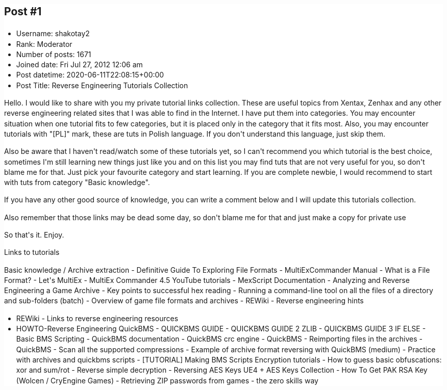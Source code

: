 ## Post #1
- Username: shakotay2
- Rank: Moderator
- Number of posts: 1671
- Joined date: Fri Jul 27, 2012 12:06 am
- Post datetime: 2020-06-11T22:08:15+00:00
- Post Title: Reverse Engineering Tutorials Collection

Hello. I would like to share with you my private tutorial links collection. These are 
useful topics from Xentax, Zenhax and any other reverse engineering related sites that
I was able to find in the Internet. I have put them into categories.
You may encounter situation when one tutorial fits to few categories, but it is placed
only in the category that it fits most. Also, you may encounter tutorials with "[PL]" mark,
these are tuts in Polish language. If you don't understand this language, just skip them.

Also be aware that I haven't read/watch some of these tutorials yet, so I can't recommend you
which tutorial is the best choice, sometimes I'm still learning new things just like you 
and on this list you may find tuts that are not very useful for you, so don't blame
me for that.    Just pick your favourite category and start learning.
If you are complete newbie, I would recommend to start with tuts from category
"Basic knowledge".

If you have any other good source of knowledge, you can write a comment below
and I will update this tutorials collection.

Also remember that those links may be dead some day, so don't blame me for that
and just make a copy for private use   


So that's it. Enjoy.   


Links to tutorials

Basic knowledge / Archive extraction
    - Definitive Guide To Exploring File Formats
    - MultiExCommander Manual
    - What is a File Format?
    - Let's MultiEx
    - MultiEx Commander 4.5 YouTube tutorials
    - MexScript Documentation
    - Analyzing and Reverse Engineering a Game Archive
    - Key points to successful hex reading
    - Running a command-line tool on all the files of a directory and sub-folders (batch)
    - Overview of game file formats and archives
    - REWiki - Reverse engineering hints
   - REWiki - Links to reverse engineering resources
   - HOWTO-Reverse Engineering
QuickBMS
    - QUICKBMS GUIDE
    - QUICKBMS GUIDE 2 ZLIB
    - QUICKBMS GUIDE 3 IF ELSE
    - Basic BMS Scripting
    - QuickBMS documentation
    - QuickBMS crc engine
    - QuickBMS - Reimporting files in the archives
    - QuickBMS - Scan all the supported compressions
    - Example of archive format reversing with QuickBMS (medium)
    - Practice with archives and quickbms scripts
    - [TUTORIAL] Making BMS Scripts
Encryption tutorials
    - How to guess basic obfuscations: xor and sum/rot
    - Reverse simple decryption
    - Reversing AES Keys UE4 + AES Keys Collection
    - How To Get PAK RSA Key (Wolcen / CryEngine Games)
    - Retrieving ZIP passwords from games - the zero skills way